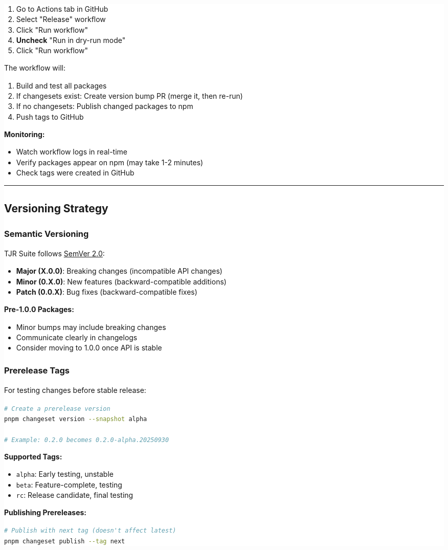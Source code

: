 1. Go to Actions tab in GitHub
2. Select "Release" workflow
3. Click "Run workflow"
4. **Uncheck** "Run in dry-run mode"
5. Click "Run workflow"

The workflow will:

1. Build and test all packages
2. If changesets exist: Create version bump PR (merge it, then re-run)
3. If no changesets: Publish changed packages to npm
4. Push tags to GitHub

**Monitoring:**

- Watch workflow logs in real-time
- Verify packages appear on npm (may take 1-2 minutes)
- Check tags were created in GitHub

---

## Versioning Strategy

### Semantic Versioning

TJR Suite follows [SemVer 2.0](https://semver.org/):

- **Major (X.0.0)**: Breaking changes (incompatible API changes)
- **Minor (0.X.0)**: New features (backward-compatible additions)
- **Patch (0.0.X)**: Bug fixes (backward-compatible fixes)

**Pre-1.0.0 Packages:**

- Minor bumps may include breaking changes
- Communicate clearly in changelogs
- Consider moving to 1.0.0 once API is stable

### Prerelease Tags

For testing changes before stable release:

```bash
# Create a prerelease version
pnpm changeset version --snapshot alpha

# Example: 0.2.0 becomes 0.2.0-alpha.20250930
```

**Supported Tags:**

- `alpha`: Early testing, unstable
- `beta`: Feature-complete, testing
- `rc`: Release candidate, final testing

**Publishing Prereleases:**

```bash
# Publish with next tag (doesn't affect latest)
pnpm changeset publish --tag next
```
